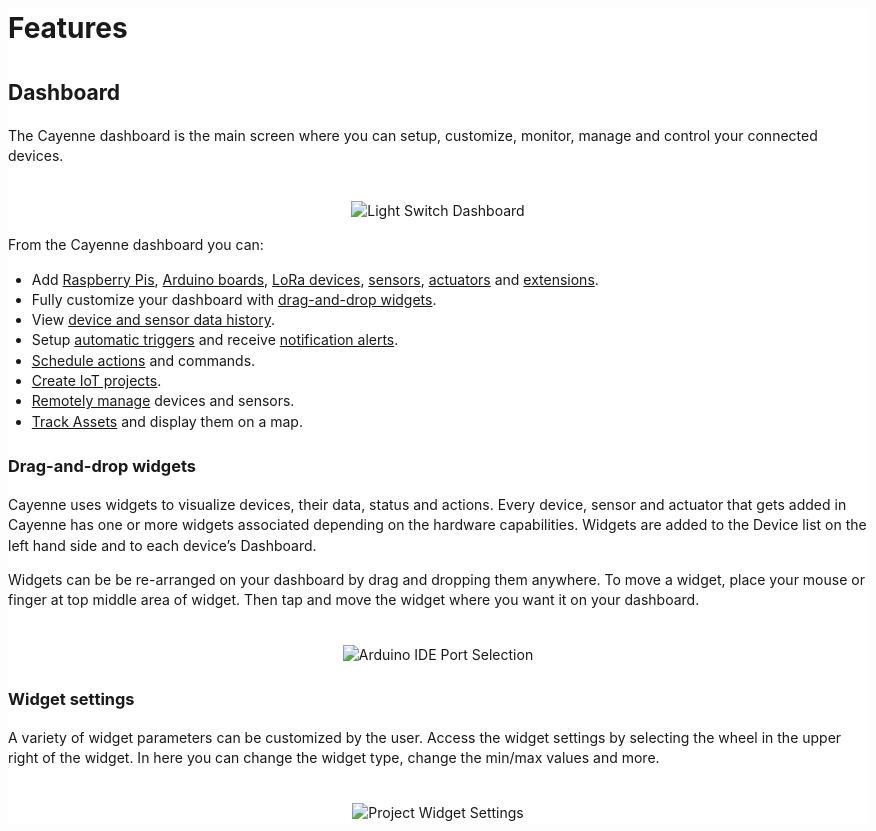 # Features

<p id="tools-features" class="anchor-link"></p>

## Dashboard
The Cayenne dashboard is the main screen where you can setup, customize, monitor, manage and control your connected devices.

<p style="text-align:center"><br/><img src="https://res.cloudinary.com/dctlrnwuz/image/upload/v1591377541/cayenne/Cayenne_Pi_Agent_Dashboard.png" width="600" height="383" alt="Light Switch Dashboard"></p>

From the Cayenne dashboard you can:

+ Add [Raspberry Pis](https://developers.mydevices.com/cayenne/docs/supported-hardware/#supported-hardware-single-board-computers-raspberry-pi), [Arduino boards](https://developers.mydevices.com/cayenne/docs/supported-hardware/#supported-hardware-microcontrollers-arduino), [LoRa devices](https://developers.mydevices.com/cayenne/docs/supported-hardware/#supported-hardware-lora-devices), [sensors](https://developers.mydevices.com/cayenne/docs/supported-hardware/#supported-hardware-sensors), [actuators](https://developers.mydevices.com/cayenne/docs/supported-hardware/#supported-hardware-actuators) and [extensions](https://developers.mydevices.com/cayenne/docs/supported-hardware/#supported-hardware-extensions).
+ Fully customize your dashboard with [drag-and-drop widgets](#features-dashboard-drag-and-drop-widgets).
+ View [device and sensor data history](#features-visualization-data-history).
+ Setup [automatic triggers](#features-triggers) and receive [notification alerts](#features-alerts).
+ [Schedule actions](#features-scheduling) and commands.
+ [Create IoT projects](https://developers.mydevices.com/cayenne/docs/features/#features-projects).
+ [Remotely manage](#features-remote-control) devices and sensors.
+ [Track Assets](#features-asset-tracking) and display them on a map.


### Drag-and-drop widgets

Cayenne uses widgets to visualize devices, their data, status and actions. Every device, sensor and actuator that gets added in Cayenne has one or more widgets associated depending on the hardware capabilities. Widgets are added to the Device list on the left hand side and to each device’s Dashboard.

Widgets can be be re-arranged on your dashboard by drag and dropping them anywhere. To move a widget, place your mouse or finger at top middle area of widget. Then tap and move the widget where you want it on your dashboard.

<p style="text-align:center"><br/><img src="http://d1nocd4j7qtmw4.cloudfront.net/wp-content/uploads/20160602132429/Widget-Move.jpg" width="600" height="319" alt="Arduino IDE Port Selection"></p>


### Widget settings

A variety of widget parameters can be customized by the user. Access the widget settings by selecting the wheel in the upper right of the widget. In here you can change the widget type, change the min/max values and more.

<p style="text-align:center"><br/><img src="http://d1nocd4j7qtmw4.cloudfront.net/wp-content/uploads/20160602132209/Project-WidgetSettings.jpg" width="300" height="330" alt="Project Widget Settings"></p>
